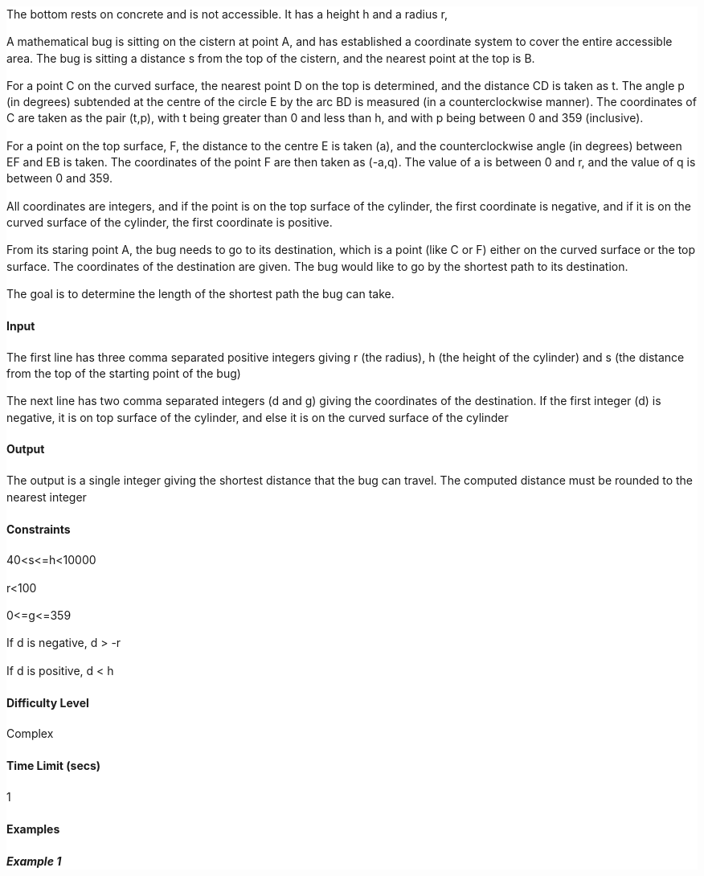 The bottom rests on concrete and is not accessible. It has a height h and a radius r,

A mathematical bug is sitting on the cistern at point A, and has established a coordinate system to cover the entire accessible area. The bug is sitting a distance s from the top of the cistern, and the nearest point at the top is B.

For a point C on the curved surface, the nearest point D on the top is determined, and the distance CD is taken as t. The angle p (in degrees) subtended at the centre of the circle E by the arc BD is measured (in a counterclockwise manner). The coordinates of C are taken as the pair (t,p), with t being greater than 0 and less than h, and with p being between 0 and 359 (inclusive).

For a point on the top surface, F, the distance to the centre E is taken (a), and the counterclockwise angle (in degrees) between EF and EB is taken. The coordinates of the point F are then taken as (-a,q). The value of a is between 0 and r, and the value of q is between 0 and 359.

All coordinates are integers, and if the point is on the top surface of the cylinder, the first coordinate is negative, and if it is on the curved surface of the cylinder, the first coordinate is positive.

From its staring point A, the bug needs to go to its destination, which is a point (like C or F) either on the curved surface or the top surface. The coordinates of the destination are given. The bug would like to go by the shortest path to its destination.

The goal is to determine the length of the shortest path the bug can take.

#### Input
The first line has three comma separated positive integers giving r (the radius), h (the height of the cylinder) and s (the distance from the top of the starting point of the bug)

The next line has two comma separated integers (d and g) giving the coordinates of the destination. If the first integer (d) is negative, it is on top surface of the cylinder, and else it is on the curved surface of the cylinder

#### Output
The output is a single integer giving the shortest distance that the bug can travel. The computed distance must be rounded to the nearest integer

#### Constraints
40<s<=h<10000

r<100

0<=g<=359

If d is negative, d > -r

If d is positive, d < h

#### Difficulty Level
Complex

#### Time Limit (secs)
1

#### Examples
##### Example 1
